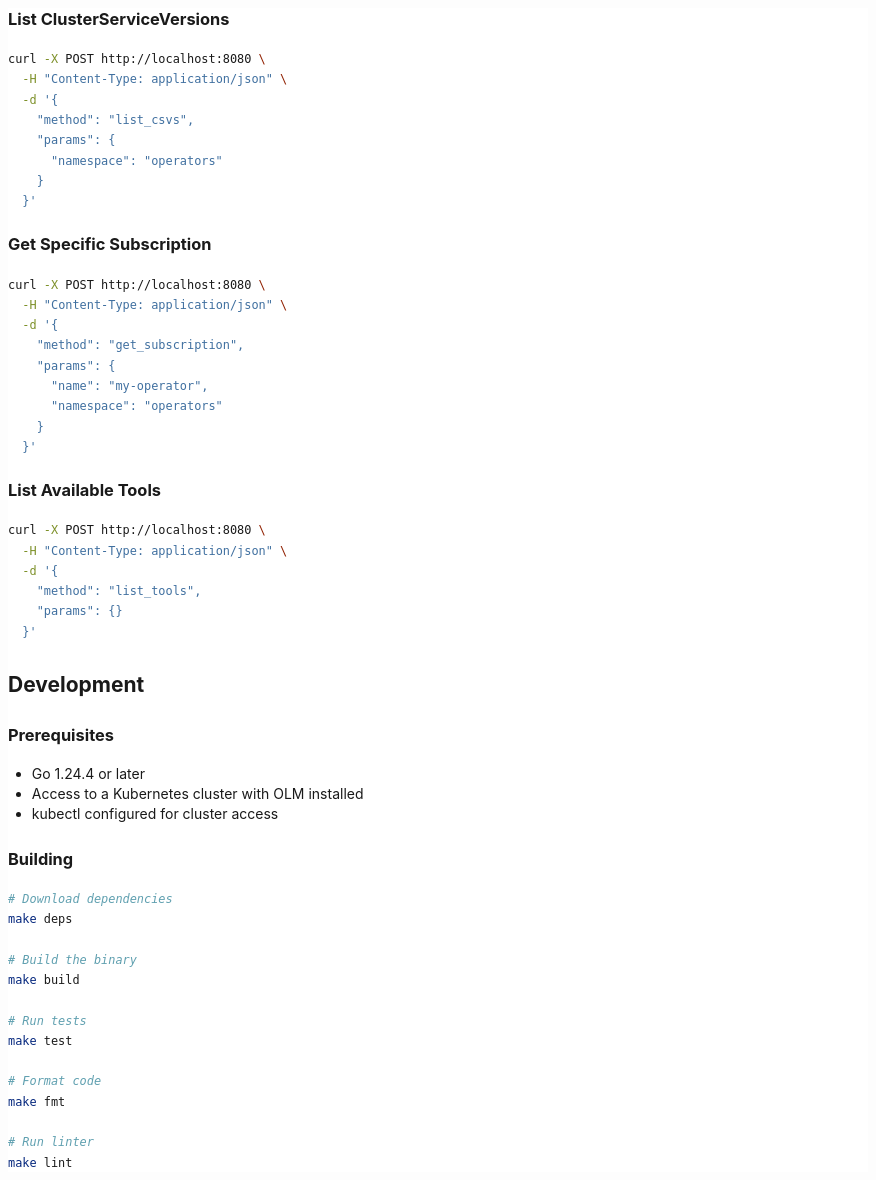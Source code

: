 ### List ClusterServiceVersions

```bash
curl -X POST http://localhost:8080 \
  -H "Content-Type: application/json" \
  -d '{
    "method": "list_csvs",
    "params": {
      "namespace": "operators"
    }
  }'
```

### Get Specific Subscription

```bash
curl -X POST http://localhost:8080 \
  -H "Content-Type: application/json" \
  -d '{
    "method": "get_subscription",
    "params": {
      "name": "my-operator",
      "namespace": "operators"
    }
  }'
```

### List Available Tools

```bash
curl -X POST http://localhost:8080 \
  -H "Content-Type: application/json" \
  -d '{
    "method": "list_tools",
    "params": {}
  }'
```

## Development

### Prerequisites

- Go 1.24.4 or later
- Access to a Kubernetes cluster with OLM installed
- kubectl configured for cluster access

### Building

```bash
# Download dependencies
make deps

# Build the binary
make build

# Run tests
make test

# Format code
make fmt

# Run linter
make lint
```
